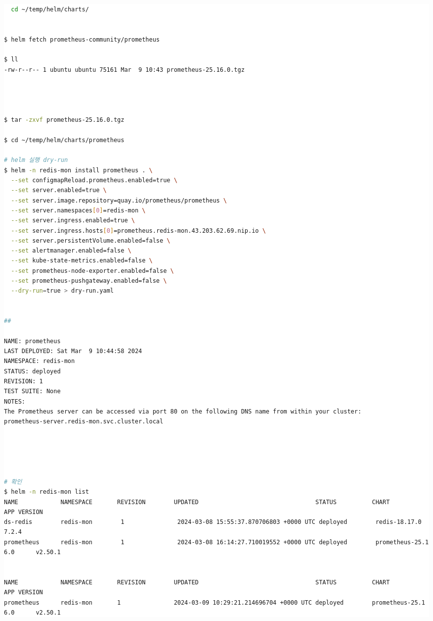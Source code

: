 ```sh
  cd ~/temp/helm/charts/


$ helm fetch prometheus-community/prometheus

$ ll
-rw-r--r-- 1 ubuntu ubuntu 75161 Mar  9 10:43 prometheus-25.16.0.tgz




$ tar -zxvf prometheus-25.16.0.tgz

$ cd ~/temp/helm/charts/prometheus

# helm 실행 dry-run
$ helm -n redis-mon install prometheus . \
  --set configmapReload.prometheus.enabled=true \
  --set server.enabled=true \
  --set server.image.repository=quay.io/prometheus/prometheus \
  --set server.namespaces[0]=redis-mon \
  --set server.ingress.enabled=true \
  --set server.ingress.hosts[0]=prometheus.redis-mon.43.203.62.69.nip.io \
  --set server.persistentVolume.enabled=false \
  --set alertmanager.enabled=false \
  --set kube-state-metrics.enabled=false \
  --set prometheus-node-exporter.enabled=false \
  --set prometheus-pushgateway.enabled=false \
  --dry-run=true > dry-run.yaml


##

NAME: prometheus
LAST DEPLOYED: Sat Mar  9 10:44:58 2024
NAMESPACE: redis-mon
STATUS: deployed
REVISION: 1
TEST SUITE: None
NOTES:
The Prometheus server can be accessed via port 80 on the following DNS name from within your cluster:
prometheus-server.redis-mon.svc.cluster.local





# 확인
$ helm -n redis-mon list
NAME            NAMESPACE       REVISION        UPDATED                                 STATUS          CHART                   APP VERSION
ds-redis        redis-mon        1               2024-03-08 15:55:37.870706803 +0000 UTC deployed        redis-18.17.0           7.2.4
prometheus      redis-mon        1               2024-03-08 16:14:27.710019552 +0000 UTC deployed        prometheus-25.16.0      v2.50.1


NAME            NAMESPACE       REVISION        UPDATED                                 STATUS          CHART                   APP VERSION
prometheus      redis-mon       1               2024-03-09 10:29:21.214696704 +0000 UTC deployed        prometheus-25.16.0      v2.50.1

```